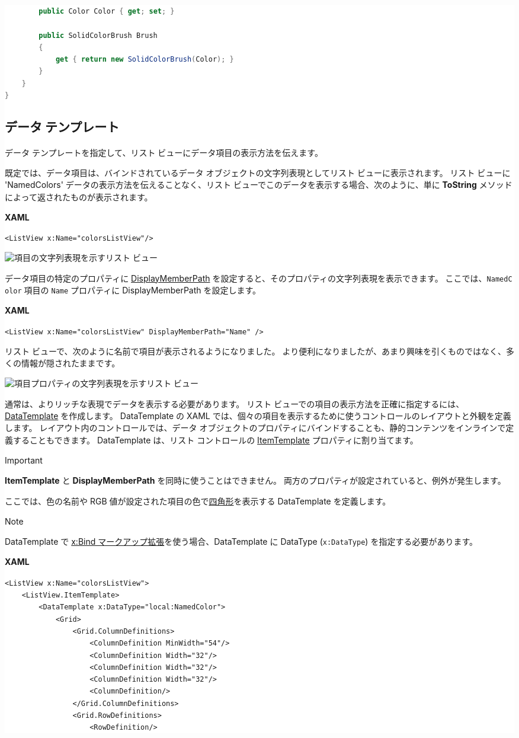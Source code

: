 ```csharp
        public Color Color { get; set; }

        public SolidColorBrush Brush
        {
            get { return new SolidColorBrush(Color); }
        }
    }
}
```

## <a name="data-template"></a>データ テンプレート

データ テンプレートを指定して、リスト ビューにデータ項目の表示方法を伝えます。 

既定では、データ項目は、バインドされているデータ オブジェクトの文字列表現としてリスト ビューに表示されます。 リスト ビューに 'NamedColors' データの表示方法を伝えることなく、リスト ビューでこのデータを表示する場合、次のように、単に **ToString** メソッドによって返されたものが表示されます。

**XAML**
```xaml
<ListView x:Name="colorsListView"/>
```

![項目の文字列表現を示すリスト ビュー](images/listview-no-template.png)

データ項目の特定のプロパティに [DisplayMemberPath](https://docs.microsoft.com/uwp/api/windows.ui.xaml.controls.itemscontrol.displaymemberpath) を設定すると、そのプロパティの文字列表現を表示できます。 ここでは、`NamedColor` 項目の `Name` プロパティに DisplayMemberPath を設定します。

**XAML**
```xaml
<ListView x:Name="colorsListView" DisplayMemberPath="Name" />
```

リスト ビューで、次のように名前で項目が表示されるようになりました。 より便利になりましたが、あまり興味を引くものではなく、多くの情報が隠されたままです。

![項目プロパティの文字列表現を示すリスト ビュー](images/listview-display-member-path.png)

通常は、よりリッチな表現でデータを表示する必要があります。 リスト ビューでの項目の表示方法を正確に指定するには、[DataTemplate](https://docs.microsoft.com/uwp/api/Windows.UI.Xaml.DataTemplate) を作成します。 DataTemplate の XAML では、個々の項目を表示するために使うコントロールのレイアウトと外観を定義します。 レイアウト内のコントロールでは、データ オブジェクトのプロパティにバインドすることも、静的コンテンツをインラインで定義することもできます。 DataTemplate は、リスト コントロールの [ItemTemplate](https://docs.microsoft.com/uwp/api/windows.ui.xaml.controls.itemscontrol.itemtemplate) プロパティに割り当てます。

> [!IMPORTANT]
> **ItemTemplate** と **DisplayMemberPath** を同時に使うことはできません。 両方のプロパティが設定されていると、例外が発生します。

ここでは、色の名前や RGB 値が設定された項目の色で[四角形](https://docs.microsoft.com/uwp/api/windows.ui.xaml.shapes.rectangle)を表示する DataTemplate を定義します。 

> [!NOTE]
> DataTemplate で [x:Bind マークアップ拡張](https://docs.microsoft.com/windows/uwp/xaml-platform/x-bind-markup-extension)を使う場合、DataTemplate に DataType (`x:DataType`) を指定する必要があります。

**XAML**
```xaml
<ListView x:Name="colorsListView">
    <ListView.ItemTemplate>
        <DataTemplate x:DataType="local:NamedColor">
            <Grid>
                <Grid.ColumnDefinitions>
                    <ColumnDefinition MinWidth="54"/>
                    <ColumnDefinition Width="32"/>
                    <ColumnDefinition Width="32"/>
                    <ColumnDefinition Width="32"/>
                    <ColumnDefinition/>
                </Grid.ColumnDefinitions>
                <Grid.RowDefinitions>
                    <RowDefinition/>
```